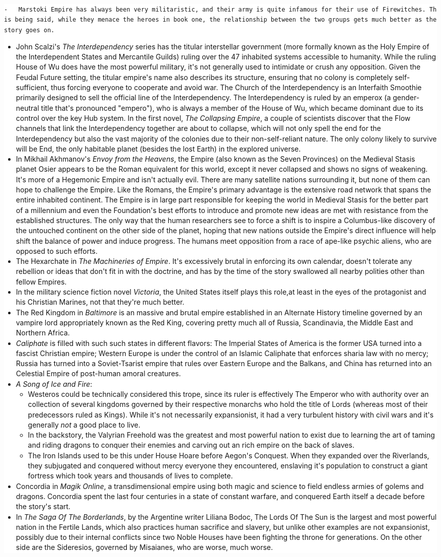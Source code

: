     -   Marstoki Empire has always been very militaristic, and their army is quite infamous for their use of Firewitches. This being said, while they menace the heroes in book one, the relationship between the two groups gets much better as the story goes on.
-   John Scalzi's _The Interdependency_ series has the titular interstellar government (more formally known as the Holy Empire of the Interdependent States and Mercantile Guilds) ruling over the 47 inhabited systems accessible to humanity. While the ruling House of Wu does have the most powerful military, it's not generally used to intimidate or crush any opposition. Given the Feudal Future setting, the titular empire's name also describes its structure, ensuring that no colony is completely self-sufficient, thus forcing everyone to cooperate and avoid war. The Church of the Interdependency is an Interfaith Smoothie primarily designed to sell the official line of the Interdependency. The Interdependency is ruled by an emperox (a gender-neutral title that's pronounced "empero"), who is always a member of the House of Wu, which became dominant due to its control over the key Hub system. In the first novel, _The Collapsing Empire_, a couple of scientists discover that the Flow channels that link the Interdependency together are about to collapse, which will not only spell the end for the Interdependency but also the vast majority of the colonies due to their non-self-reliant nature. The only colony likely to survive will be End, the only habitable planet (besides the lost Earth) in the explored universe.
-   In Mikhail Akhmanov's _Envoy from the Heavens_, the Empire (also known as the Seven Provinces) on the Medieval Stasis planet Osier appears to be the Roman equivalent for this world, except it never collapsed and shows no signs of weakening. It's more of a Hegemonic Empire and isn't actually evil. There are many satellite nations surrounding it, but none of them can hope to challenge the Empire. Like the Romans, the Empire's primary advantage is the extensive road network that spans the entire inhabited continent. The Empire is in large part responsible for keeping the world in Medieval Stasis for the better part of a millennium and even the Foundation's best efforts to introduce and promote new ideas are met with resistance from the established structures. The only way that the human researchers see to force a shift is to inspire a Columbus-like discovery of the untouched continent on the other side of the planet, hoping that new nations outside the Empire's direct influence will help shift the balance of power and induce progress. The humans meet opposition from a race of ape-like psychic aliens, who are opposed to such efforts.
-   The Hexarchate in _The Machineries of Empire_. It's excessively brutal in enforcing its own calendar, doesn't tolerate any rebellion or ideas that don't fit in with the doctrine, and has by the time of the story swallowed all nearby polities other than fellow Empires.
-   In the military science fiction novel _Victoria_, the United States itself plays this role,at least in the eyes of the protagonist and his Christian Marines, not that they're much better.
-   The Red Kingdom in _Baltimore_ is an massive and brutal empire established in an Alternate History timeline governed by an vampire lord appropriately known as the Red King, covering pretty much all of Russia, Scandinavia, the Middle East and Northern Africa.
-   _Caliphate_ is filled with such such states in different flavors: The Imperial States of America is the former USA turned into a fascist Christian empire; Western Europe is under the control of an Islamic Caliphate that enforces sharia law with no mercy; Russia has turned into a Soviet-Tsarist empire that rules over Eastern Europe and the Balkans, and China has returned into an Celestial Empire of post-human amoral creatures.
-   _A Song of Ice and Fire_:
    -   Westeros could be technically considered this trope, since its ruler is effectively The Emperor who with authority over an collection of several kingdoms governed by their respective monarchs who hold the title of Lords (whereas most of their predecessors ruled as Kings). While it's not necessarily expansionist, it had a very turbulent history with civil wars and it's generally _not_ a good place to live.
    -   In the backstory, the Valyrian Freehold was the greatest and most powerful nation to exist due to learning the art of taming and riding dragons to conquer their enemies and carving out an rich empire on the back of slaves.
    -   The Iron Islands used to be this under House Hoare before Aegon's Conquest. When they expanded over the Riverlands, they subjugated and conquered without mercy everyone they encountered, enslaving it's population to construct a giant fortress which took years and thousands of lives to complete.
-   Concordia in _Magik Online_, a transdimensional empire using both magic and science to field endless armies of golems and dragons. Concordia spent the last four centuries in a state of constant warfare, and conquered Earth itself a decade before the story's start.
-   In _The Saga Of The Borderlands_, by the Argentine writer Liliana Bodoc, The Lords Of The Sun is the largest and most powerful nation in the Fertile Lands, which also practices human sacrifice and slavery, but unlike other examples are not expansionist, possibly due to their internal conflicts since two Noble Houses have been fighting the throne for generations. On the other side are the Sideresios, governed by Misaianes, who are worse, much worse.